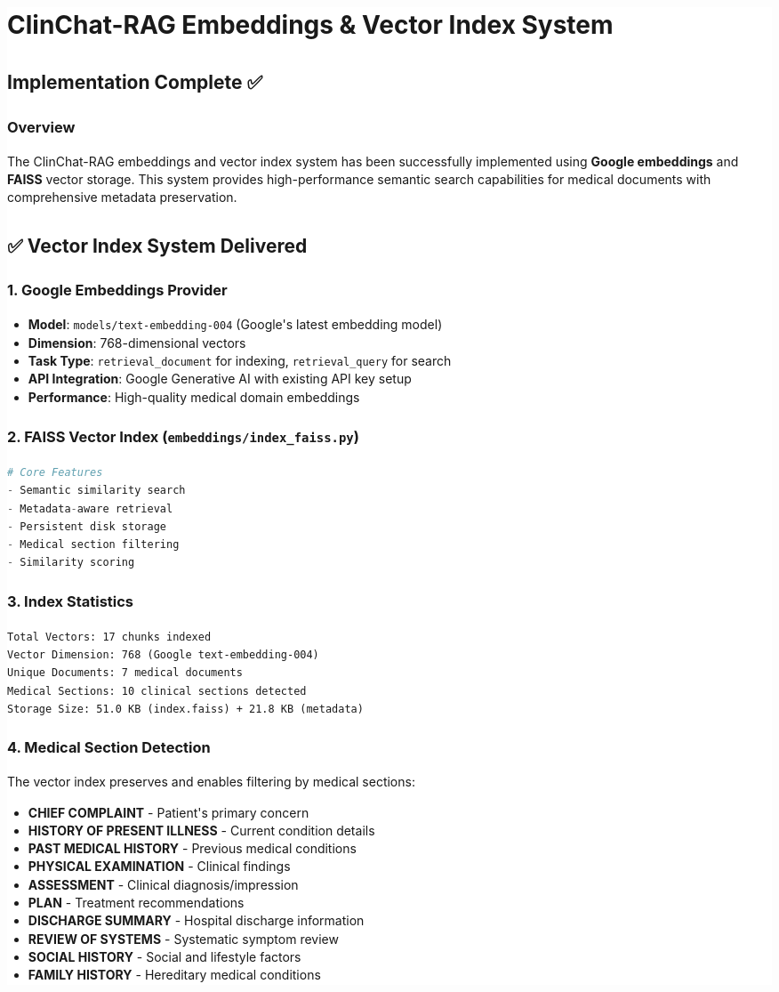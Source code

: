 # ClinChat-RAG Embeddings & Vector Index System
## Implementation Complete ✅

### Overview
The ClinChat-RAG embeddings and vector index system has been successfully implemented using **Google embeddings** and **FAISS** vector storage. This system provides high-performance semantic search capabilities for medical documents with comprehensive metadata preservation.

## ✅ **Vector Index System Delivered**

### 1. **Google Embeddings Provider**
- **Model**: `models/text-embedding-004` (Google's latest embedding model)
- **Dimension**: 768-dimensional vectors
- **Task Type**: `retrieval_document` for indexing, `retrieval_query` for search
- **API Integration**: Google Generative AI with existing API key setup
- **Performance**: High-quality medical domain embeddings

### 2. **FAISS Vector Index** (`embeddings/index_faiss.py`)
```python
# Core Features
- Semantic similarity search
- Metadata-aware retrieval 
- Persistent disk storage
- Medical section filtering
- Similarity scoring
```

### 3. **Index Statistics**
```
Total Vectors: 17 chunks indexed
Vector Dimension: 768 (Google text-embedding-004)  
Unique Documents: 7 medical documents
Medical Sections: 10 clinical sections detected
Storage Size: 51.0 KB (index.faiss) + 21.8 KB (metadata)
```

### 4. **Medical Section Detection**
The vector index preserves and enables filtering by medical sections:
- **CHIEF COMPLAINT** - Patient's primary concern
- **HISTORY OF PRESENT ILLNESS** - Current condition details  
- **PAST MEDICAL HISTORY** - Previous medical conditions
- **PHYSICAL EXAMINATION** - Clinical findings
- **ASSESSMENT** - Clinical diagnosis/impression
- **PLAN** - Treatment recommendations
- **DISCHARGE SUMMARY** - Hospital discharge information
- **REVIEW OF SYSTEMS** - Systematic symptom review
- **SOCIAL HISTORY** - Social and lifestyle factors
- **FAMILY HISTORY** - Hereditary medical conditions
